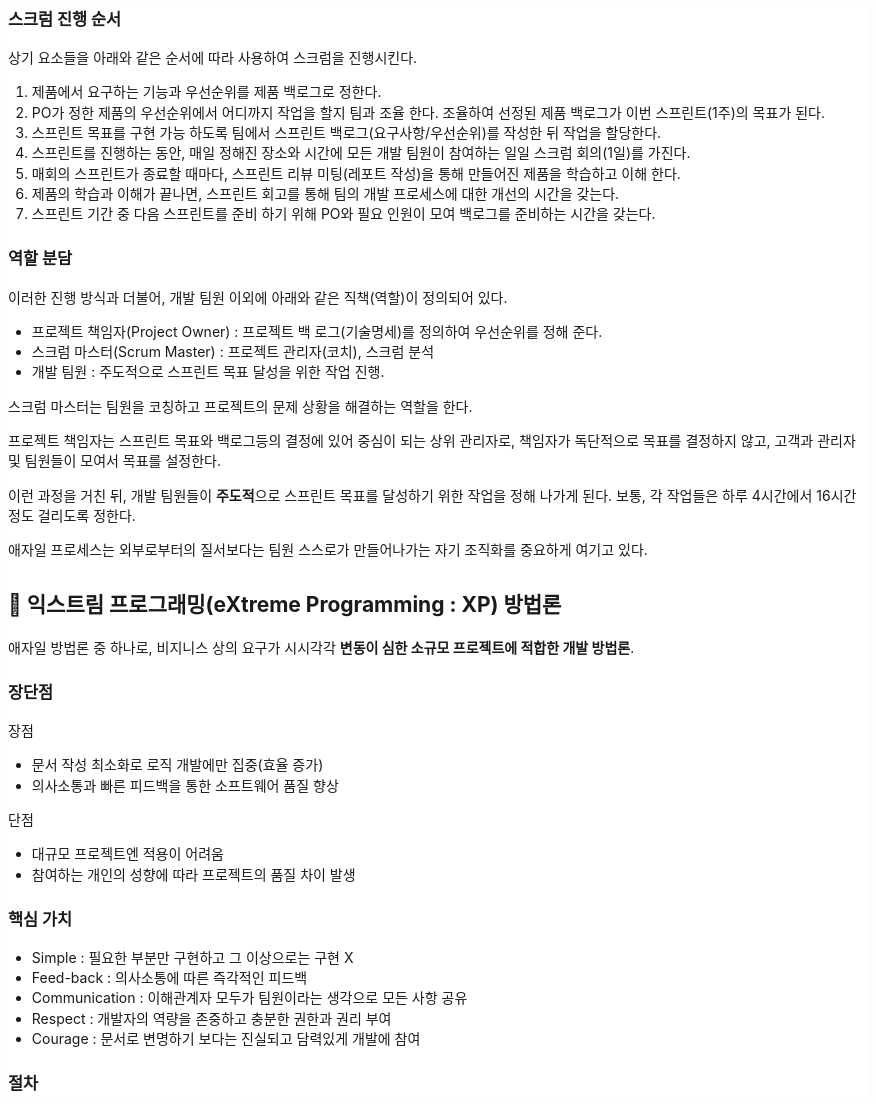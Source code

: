 ### 스크럼 진행 순서

상기 요소들을 아래와 같은 순서에 따라 사용하여 스크럼을 진행시킨다.

1. 제품에서 요구하는 기능과 우선순위를 제품 백로그로 정한다.
2. PO가 정한 제품의 우선순위에서 어디까지 작업을 할지 팀과 조율 한다. 조율하여 선정된 제품 백로그가 이번 스프린트(1주)의 목표가 된다.
3. 스프린트 목표를 구현 가능 하도록 팀에서 스프린트 백로그(요구사항/우선순위)를 작성한 뒤 작업을 할당한다.
4. 스프린트를 진행하는 동안, 매일 정해진 장소와 시간에 모든 개발 팀원이 참여하는 일일 스크럼 회의(1일)를 가진다.
5. 매회의 스프린트가 종료할 때마다, 스프린트 리뷰 미팅(레포트 작성)을 통해 만들어진 제품을 학습하고 이해 한다.
6. 제품의 학습과 이해가 끝나면, 스프린트 회고를 통해 팀의 개발 프로세스에 대한 개선의 시간을 갖는다.
7. 스프린트 기간 중 다음 스프린트를 준비 하기 위해 PO와 필요 인원이 모여 백로그를 준비하는 시간을 갖는다.


### 역할 분담

이러한 진행 방식과 더불어, 개발 팀원 이외에 아래와 같은 직책(역할)이 정의되어 있다.

- 프로젝트 책임자(Project Owner) : 프로젝트 백 로그(기술명세)를 정의하여 우선순위를 정해 준다.
- 스크럼 마스터(Scrum Master) : 프로젝트 관리자(코치), 스크럼 분석
- 개발 팀원 : 주도적으로 스프린트 목표 달성을 위한 작업 진행.

스크럼 마스터는 팀원을 코칭하고 프로젝트의 문제 상황을 해결하는 역할을 한다.

프로젝트 책임자는 스프린트 목표와 백로그등의 결정에 있어 중심이 되는 상위 관리자로, 책임자가 독단적으로 목표를 결정하지 않고, 고객과 관리자 및 팀원들이 모여서 목표를 설정한다.

이런 과정을 거친 뒤, 개발 팀원들이 **주도적**으로 스프린트 목표를 달성하기 위한 작업을 정해 나가게 된다. 보통, 각 작업들은 하루 4시간에서 16시간 정도 걸리도록 정한다.

애자일 프로세스는 외부로부터의 질서보다는 팀원 스스로가 만들어나가는 자기 조직화를 중요하게 여기고 있다.

## 🎇 익스트림 프로그래밍(eXtreme Programming : XP) 방법론

애자일 방법론 중 하나로, 비지니스 상의 요구가 시시각각 **변동이 심한 소규모 프로젝트에 적합한 개발 방법론**.

### 장단점

장점

- 문서 작성 최소화로 로직 개발에만 집중(효율 증가)
- 의사소통과 빠른 피드백을 통한 소프트웨어 품질 향상

단점

- 대규모 프로젝트엔 적용이 어려움
- 참여하는 개인의 성향에 따라 프로젝트의 품질 차이 발생

### 핵심 가치

- Simple : 필요한 부분만 구현하고 그 이상으로는 구현 X
- Feed-back : 의사소통에 따른 즉각적인 피드백
- Communication : 이해관계자 모두가 팀원이라는 생각으로 모든 사항 공유
- Respect : 개발자의 역량을 존중하고 충분한 권한과 권리 부여
- Courage : 문서로 변명하기 보다는 진실되고 담력있게 개발에 참여

### 절차
